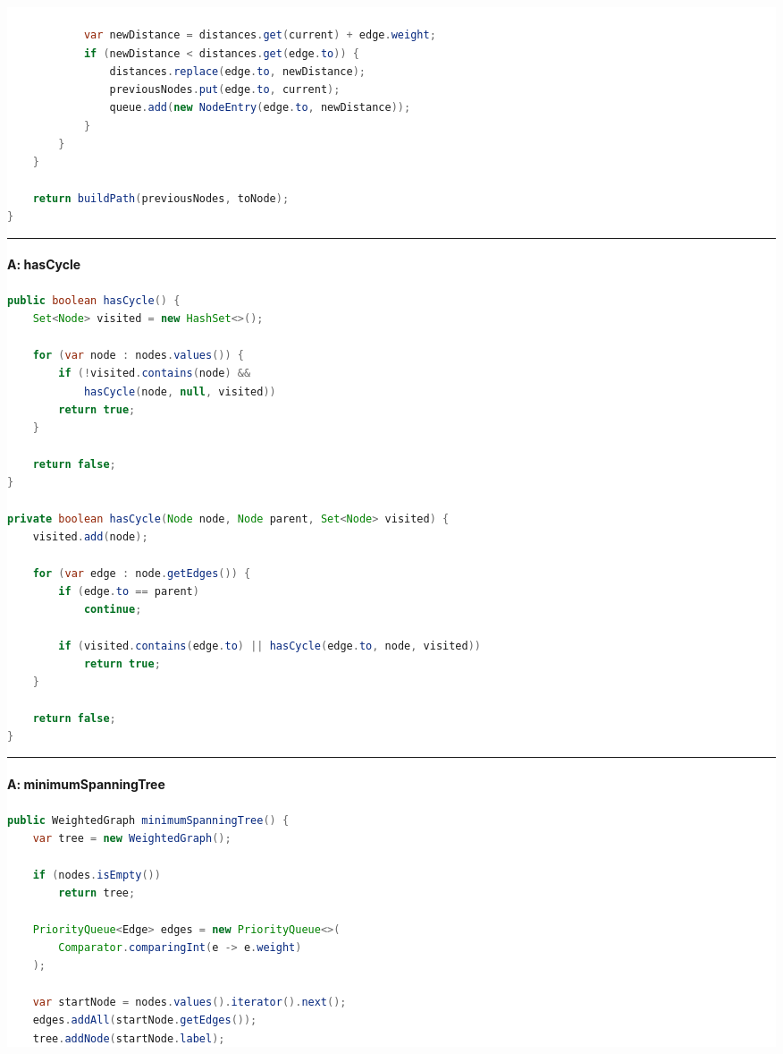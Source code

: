 ```Java

            var newDistance = distances.get(current) + edge.weight;
            if (newDistance < distances.get(edge.to)) {
                distances.replace(edge.to, newDistance);
                previousNodes.put(edge.to, current);
                queue.add(new NodeEntry(edge.to, newDistance));
            }
        }
    }

    return buildPath(previousNodes, toNode);
}
```

---

#### A: hasCycle

```Java
public boolean hasCycle() {
    Set<Node> visited = new HashSet<>();

    for (var node : nodes.values()) {
        if (!visited.contains(node) &&
            hasCycle(node, null, visited))
        return true;
    }

    return false;
}

private boolean hasCycle(Node node, Node parent, Set<Node> visited) {
    visited.add(node);

    for (var edge : node.getEdges()) {
        if (edge.to == parent)
            continue;

        if (visited.contains(edge.to) || hasCycle(edge.to, node, visited))
            return true;
    }

    return false;
}
```

---

#### A: minimumSpanningTree

```Java
public WeightedGraph minimumSpanningTree() {
    var tree = new WeightedGraph();

    if (nodes.isEmpty())
        return tree;

    PriorityQueue<Edge> edges = new PriorityQueue<>(
        Comparator.comparingInt(e -> e.weight)
    );

    var startNode = nodes.values().iterator().next();
    edges.addAll(startNode.getEdges());
    tree.addNode(startNode.label);

```